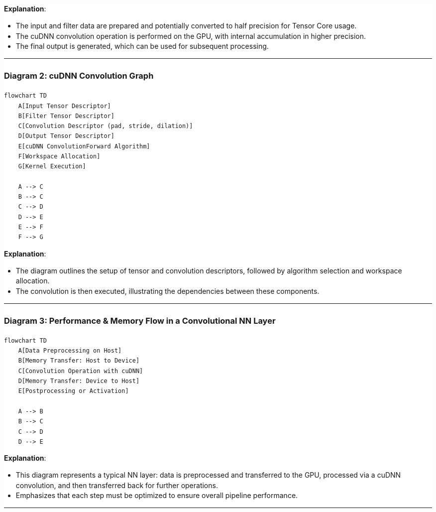 **Explanation**:  
- The input and filter data are prepared and potentially converted to half precision for Tensor Core usage.
- The cuDNN convolution operation is performed on the GPU, with internal accumulation in higher precision.
- The final output is generated, which can be used for subsequent processing.

---

### Diagram 2: cuDNN Convolution Graph

```mermaid
flowchart TD
    A[Input Tensor Descriptor]
    B[Filter Tensor Descriptor]
    C[Convolution Descriptor (pad, stride, dilation)]
    D[Output Tensor Descriptor]
    E[cuDNN ConvolutionForward Algorithm]
    F[Workspace Allocation]
    G[Kernel Execution]
    
    A --> C
    B --> C
    C --> D
    D --> E
    E --> F
    F --> G
```

**Explanation**:  
- The diagram outlines the setup of tensor and convolution descriptors, followed by algorithm selection and workspace allocation.
- The convolution is then executed, illustrating the dependencies between these components.

---

### Diagram 3: Performance & Memory Flow in a Convolutional NN Layer

```mermaid
flowchart TD
    A[Data Preprocessing on Host]
    B[Memory Transfer: Host to Device]
    C[Convolution Operation with cuDNN]
    D[Memory Transfer: Device to Host]
    E[Postprocessing or Activation]
    
    A --> B
    B --> C
    C --> D
    D --> E
```

**Explanation**:  
- This diagram represents a typical NN layer: data is preprocessed and transferred to the GPU, processed via a cuDNN convolution, and then transferred back for further operations.
- Emphasizes that each step must be optimized to ensure overall pipeline performance.

---